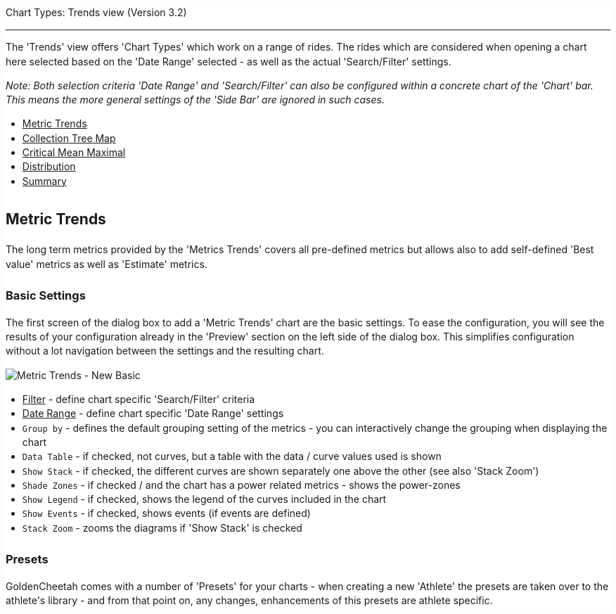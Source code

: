 Chart Types: Trends view (Version 3.2)
***

The 'Trends' view offers 'Chart Types' which work on a range of rides. The rides which are considered when opening a chart here selected based on the 'Date Range' selected - as well as the actual 'Search/Filter' settings. 

_Note: Both selection criteria 'Date Range' and 'Search/Filter' can also be configured within a concrete chart of the 'Chart' bar. This means the more general settings of the 'Side Bar' are ignored in such cases._

* [Metric Trends](https://github.com/GoldenCheetah/GoldenCheetah/wiki/UG_ChartTypes_Trends#metric-trends)
* [Collection Tree Map](https://github.com/GoldenCheetah/GoldenCheetah/wiki/UG_ChartTypes_Trends#collection-tree-map)
* [Critical Mean Maximal](https://github.com/GoldenCheetah/GoldenCheetah/wiki/UG_ChartTypes_Trends#critical-mean-maximal)
* [Distribution](https://github.com/GoldenCheetah/GoldenCheetah/wiki/UG_ChartTypes_Trends#distribution)
* [Summary](https://github.com/GoldenCheetah/GoldenCheetah/wiki/UG_ChartTypes_Trends#summary)

## Metric Trends

The long term metrics provided by the 'Metrics Trends' covers all pre-defined metrics but allows also to add self-defined 'Best value' metrics as well as 'Estimate' metrics.

### Basic Settings

The first screen of the dialog box to add a 'Metric Trends' chart are the basic settings. To ease the configuration, you will see the results of your configuration already in the 'Preview' section on the left side of the dialog box. This simplifies configuration without a lot navigation between the settings and the resulting chart.

![Metric Trends - New Basic](https://raw.githubusercontent.com/GoldenCheetah/GoldenCheetah/master/doc/wiki/MetricTrends_New_Basic.jpg)

* [Filter](https://github.com/GoldenCheetah/GoldenCheetah/wiki/UG_Special-Topics_SearchFilter) - define chart specific 'Search/Filter' criteria 
* [Date Range](https://github.com/GoldenCheetah/GoldenCheetah/wiki/UG_ChartTypes_Trends#date-range-selection) - define chart specific 'Date Range' settings
* `Group by` - defines the default grouping setting of the metrics - you can interactively change the grouping when displaying the chart
* `Data Table` - if checked, not curves, but a table with the data / curve values used is shown
* `Show Stack` - if checked, the different curves are shown separately one above the other (see also 'Stack Zoom')
* `Shade Zones` - if checked / and the chart has a power related metrics - shows the power-zones
* `Show Legend` - if checked, shows the legend of the curves included in the chart
* `Show Events` - if checked, shows events (if events are defined)
* `Stack Zoom` - zooms the diagrams if 'Show Stack' is checked

### Presets

GoldenCheetah comes with a number of 'Presets' for your charts - when creating a new 'Athlete' the presets are taken over to the athlete's library - and from that point on, any changes, enhancements of this presets are athlete specific.
